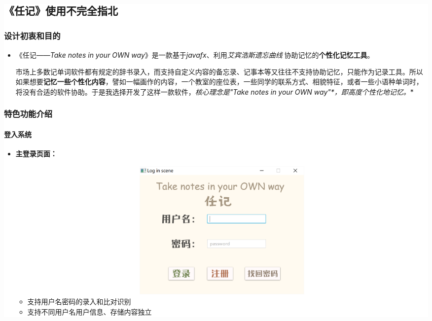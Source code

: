 ## 《任记》使用不完全指北

### 设计初衷和目的

* 《任记——*Take notes in your OWN way*》是一款基于*javafx*、利用*艾宾浩斯遗忘曲线* 协助记忆的**个性化记忆工具**。

  市场上多数记单词软件都有规定的辞书录入，而支持自定义内容的备忘录、记事本等又往往不支持协助记忆，只能作为记录工具。所以如果想要**记忆一些个性化内容**，譬如一幅画作的内容，一个教室的座位表，一些同学的联系方式、相貌特征，或者一些小语种单词时，将没有合适的软件协助。于是我选择开发了这样一款软件，**核心理念是*"Take notes in your OWN way"*，即高度个性化地记忆。**

### 特色功能介绍

#### 登入系统

* **主登录页面：**

  <div align="center"> 	<img src="pics/1.png" height="40%" width="40%"> </div>

  * 支持用户名密码的录入和比对识别
  * 支持不同用户名用户信息、存储内容独立

